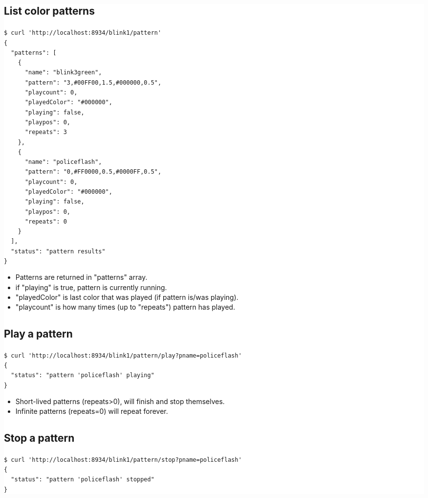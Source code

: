 
List color patterns
-------------------

    $ curl 'http://localhost:8934/blink1/pattern' 
    {
      "patterns": [
        {
          "name": "blink3green",
          "pattern": "3,#00FF00,1.5,#000000,0.5",
          "playcount": 0,
          "playedColor": "#000000",
          "playing": false,
          "playpos": 0,
          "repeats": 3
        },
        {
          "name": "policeflash",
          "pattern": "0,#FF0000,0.5,#0000FF,0.5",
          "playcount": 0,
          "playedColor": "#000000",
          "playing": false,
          "playpos": 0,
          "repeats": 0
        }
      ],
      "status": "pattern results"
    }

- Patterns are returned in "patterns" array.
- if "playing" is true, pattern is currently running.
- "playedColor" is last color that was played (if pattern is/was playing).
- "playcount" is how many times (up to "repeats") pattern has played.


Play a pattern
--------------

    $ curl 'http://localhost:8934/blink1/pattern/play?pname=policeflash'
    {
      "status": "pattern 'policeflash' playing"
    }

- Short-lived patterns (repeats>0), will finish and stop themselves.
- Infinite patterns (repeats=0) will repeat forever.


Stop a pattern
--------------

    $ curl 'http://localhost:8934/blink1/pattern/stop?pname=policeflash'
    {
      "status": "pattern 'policeflash' stopped"
    }
